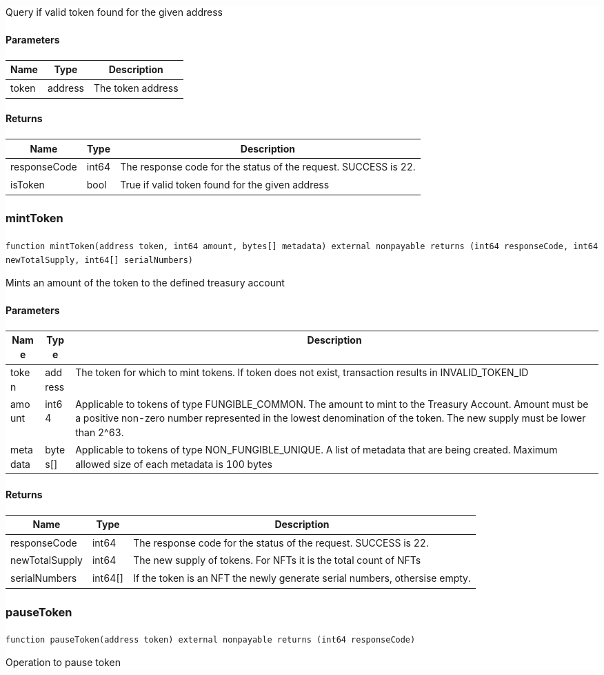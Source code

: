 Query if valid token found for the given address



#### Parameters

| Name | Type | Description |
|---|---|---|
| token | address | The token address |

#### Returns

| Name | Type | Description |
|---|---|---|
| responseCode | int64 | The response code for the status of the request. SUCCESS is 22. |
| isToken | bool | True if valid token found for the given address |

### mintToken

```solidity
function mintToken(address token, int64 amount, bytes[] metadata) external nonpayable returns (int64 responseCode, int64 newTotalSupply, int64[] serialNumbers)
```

Mints an amount of the token to the defined treasury account



#### Parameters

| Name | Type | Description |
|---|---|---|
| token | address | The token for which to mint tokens. If token does not exist, transaction results in              INVALID_TOKEN_ID |
| amount | int64 | Applicable to tokens of type FUNGIBLE_COMMON. The amount to mint to the Treasury Account.               Amount must be a positive non-zero number represented in the lowest denomination of the               token. The new supply must be lower than 2^63. |
| metadata | bytes[] | Applicable to tokens of type NON_FUNGIBLE_UNIQUE. A list of metadata that are being created.                 Maximum allowed size of each metadata is 100 bytes |

#### Returns

| Name | Type | Description |
|---|---|---|
| responseCode | int64 | The response code for the status of the request. SUCCESS is 22. |
| newTotalSupply | int64 | The new supply of tokens. For NFTs it is the total count of NFTs |
| serialNumbers | int64[] | If the token is an NFT the newly generate serial numbers, othersise empty. |

### pauseToken

```solidity
function pauseToken(address token) external nonpayable returns (int64 responseCode)
```

Operation to pause token
